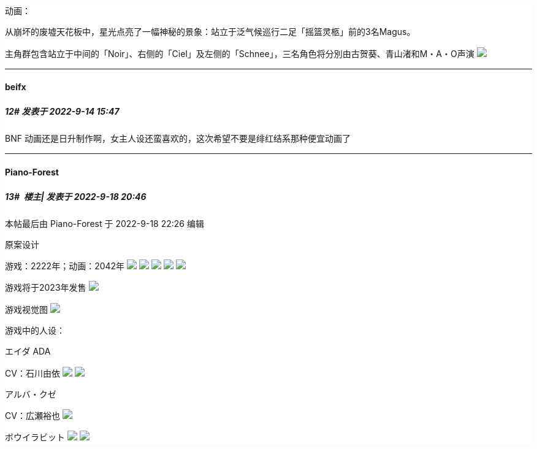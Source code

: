 动画：

从崩坏的废墟天花板中，星光点亮了一幅神秘的景象：站立于泛气候巡行二足「摇篮灵柩」前的3名Magus。

主角群包含站立于中间的「Noir」、右侧的「Ciel」及左侧的「Schnee」，三名角色将分別由古贺葵、青山渚和M・A・O声演
<img src="https://p.sda1.dev/7/ee4479a4a38ca75dfb4b8a10fe927aca/015 _1_.jpg" referrerpolicy="no-referrer">

*****

####  beifx  
##### 12#       发表于 2022-9-14 15:47

BNF 动画还是日升制作啊，女主人设还蛮喜欢的，这次希望不要是绯红结系那种便宜动画了

*****

####  Piano-Forest  
##### 13#         楼主| 发表于 2022-9-18 20:46

 本帖最后由 Piano-Forest 于 2022-9-18 22:26 编辑 

原案设计

游戏：2222年；动画：2042年
<img src="https://p.sda1.dev/7/b80dcc34863cf21609953239c59bf5e2/802C012BDA3EA8537D1082224F51281F.jpg" referrerpolicy="no-referrer">
<img src="https://p.sda1.dev/7/486f0db4a9757438e5bcf54fc04299e5/20220918_214157.jpg" referrerpolicy="no-referrer">
<img src="https://p.sda1.dev/7/1c0619d4b5998f866b6c44e6ac0f8bea/C3C1AB0F0B57D2A7053B19B62152C634.jpg" referrerpolicy="no-referrer">
<img src="https://p.sda1.dev/7/28305635d83282223ddb3507f23ce047/E330BDAC049A73F846D4A1152D1C04ED.jpg" referrerpolicy="no-referrer">
<img src="https://p.sda1.dev/7/cbd98eb15ff0ba8c0ff66562a1aa4861/2101C4BC1A317BF4F0B216C23B8DDC16.jpg" referrerpolicy="no-referrer">

游戏将于2023年发售
<img src="https://p.sda1.dev/7/d8992033a7975f6374682e9017ec19f1/20220918_204232.jpg" referrerpolicy="no-referrer">

游戏视觉图
<img src="https://p.sda1.dev/7/b75bd222bc19d4d841263ec2df055566/001 _2_.jpg" referrerpolicy="no-referrer">

游戏中的人设：

エイダ ADA

CV：石川由依
<img src="https://p.sda1.dev/7/9d2578e34c57bfc0e0866ba14bfc1461/029 _1_.jpg" referrerpolicy="no-referrer">
<img src="https://p.sda1.dev/7/0e69bd87a32e9239d48cc8233711a439/010.jpg" referrerpolicy="no-referrer">

アルバ・クゼ

CV：広瀬裕也
<img src="https://p.sda1.dev/7/9672f78dd24370cb0fb84c47fb0cb1a4/021 _1_.jpg" referrerpolicy="no-referrer">

ボウイラビット
<img src="https://p.sda1.dev/7/e470d6db7fee92f5c09de97b7d811e48/018.jpg" referrerpolicy="no-referrer">
<img src="https://p.sda1.dev/7/5def63519dd1958eaf3761dcb66edd43/017.jpg" referrerpolicy="no-referrer">

